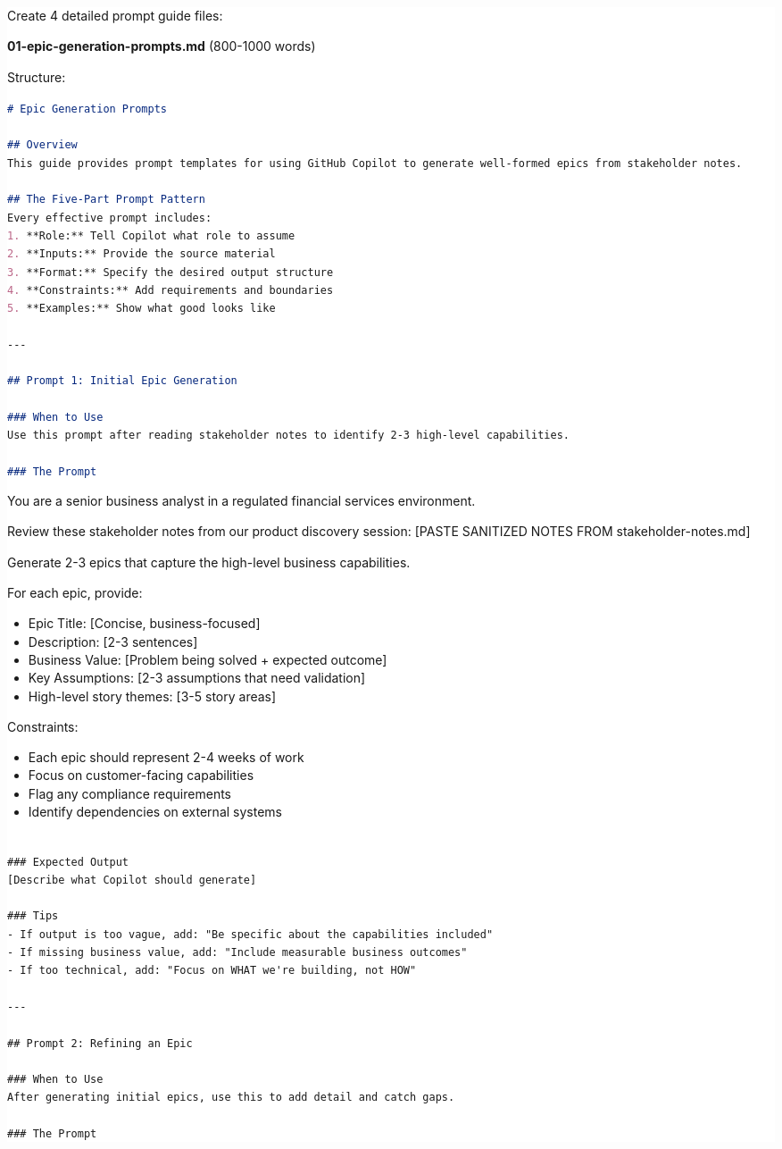 Create 4 detailed prompt guide files:

**01-epic-generation-prompts.md** (800-1000 words)

Structure:
```markdown
# Epic Generation Prompts

## Overview
This guide provides prompt templates for using GitHub Copilot to generate well-formed epics from stakeholder notes.

## The Five-Part Prompt Pattern
Every effective prompt includes:
1. **Role:** Tell Copilot what role to assume
2. **Inputs:** Provide the source material
3. **Format:** Specify the desired output structure
4. **Constraints:** Add requirements and boundaries
5. **Examples:** Show what good looks like

---

## Prompt 1: Initial Epic Generation

### When to Use
Use this prompt after reading stakeholder notes to identify 2-3 high-level capabilities.

### The Prompt
```
You are a senior business analyst in a regulated financial services environment.

Review these stakeholder notes from our product discovery session:
[PASTE SANITIZED NOTES FROM stakeholder-notes.md]

Generate 2-3 epics that capture the high-level business capabilities.

For each epic, provide:
- Epic Title: [Concise, business-focused]
- Description: [2-3 sentences]
- Business Value: [Problem being solved + expected outcome]
- Key Assumptions: [2-3 assumptions that need validation]
- High-level story themes: [3-5 story areas]

Constraints:
- Each epic should represent 2-4 weeks of work
- Focus on customer-facing capabilities
- Flag any compliance requirements
- Identify dependencies on external systems
```

### Expected Output
[Describe what Copilot should generate]

### Tips
- If output is too vague, add: "Be specific about the capabilities included"
- If missing business value, add: "Include measurable business outcomes"
- If too technical, add: "Focus on WHAT we're building, not HOW"

---

## Prompt 2: Refining an Epic

### When to Use
After generating initial epics, use this to add detail and catch gaps.

### The Prompt
```